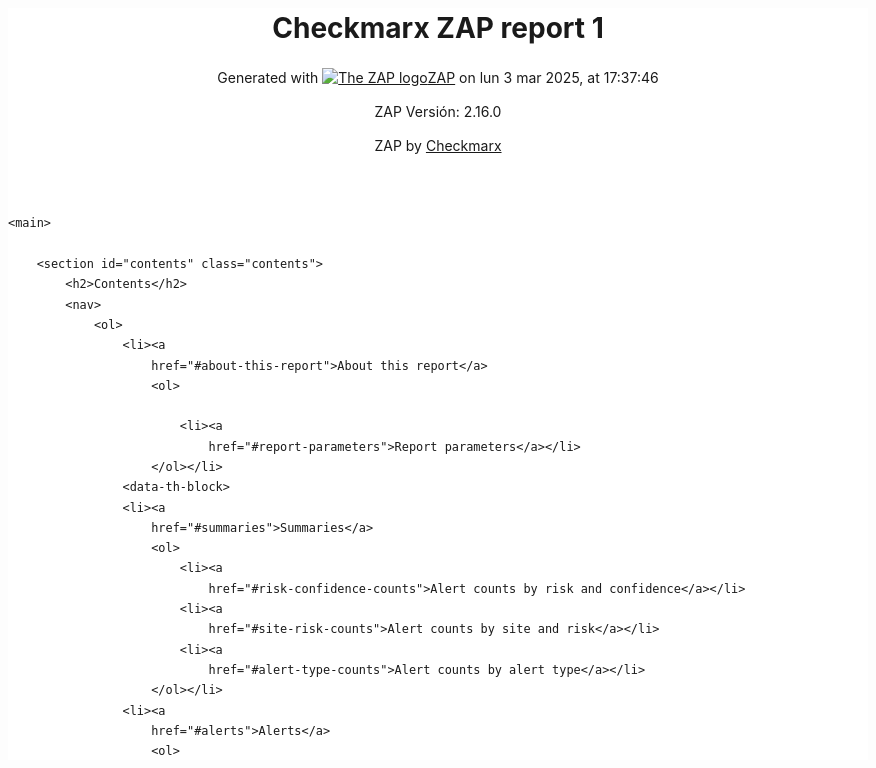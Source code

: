 <!DOCTYPE html>
<html lang="en">
<head>
<meta charset="utf-8">
<meta name="viewport" content="width=device-width, initial-scale=1">
<title>Checkmarx ZAP report 1</title>
<link
	href="2025-03-03-ZAP-Report-/normalize/normalize.css" rel="stylesheet">
<link
	href="2025-03-03-ZAP-Report-/themes//main.css" rel="stylesheet">
<link
	href="2025-03-03-ZAP-Report-/themes//colors.css" rel="stylesheet">
</head>
<body>
	<header>
		<h1>Checkmarx ZAP report 1</h1>
		<p>
			<span>Generated with</span> <a href="https://zaproxy.org"><img
				src="2025-03-03-ZAP-Report-/zap32x32.png" alt="The ZAP logo" class="zap-logo">ZAP</a>
			<span>on lun 3 mar 2025, at 17:37:46</span>
		</p>
		<p>ZAP Versión: 2.16.0</p>
		<p>
			ZAP by <a href="https://checkmarx.com/">Checkmarx</a>
		</p>
	</header>

	<main>

		<section id="contents" class="contents">
			<h2>Contents</h2>
			<nav>
				<ol>
					<li><a
						href="#about-this-report">About this report</a>
						<ol>
							
							<li><a
								href="#report-parameters">Report parameters</a></li>
						</ol></li>
					<data-th-block>
					<li><a
						href="#summaries">Summaries</a>
						<ol>
							<li><a
								href="#risk-confidence-counts">Alert counts by risk and confidence</a></li>
							<li><a
								href="#site-risk-counts">Alert counts by site and risk</a></li>
							<li><a
								href="#alert-type-counts">Alert counts by alert type</a></li>
						</ol></li>
					<li><a
						href="#alerts">Alerts</a>
						<ol>
							